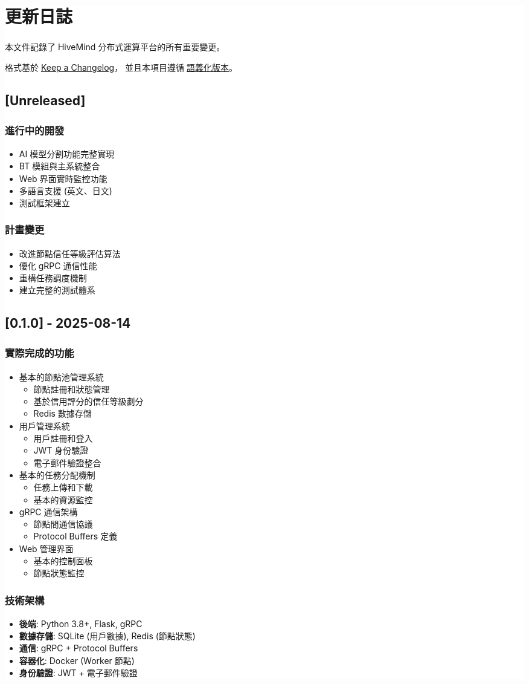 # 更新日誌

本文件記錄了 HiveMind 分布式運算平台的所有重要變更。

格式基於 [Keep a Changelog](https://keepachangelog.com/zh-TW/1.0.0/)，
並且本項目遵循 [語義化版本](https://semver.org/lang/zh-TW/)。

## [Unreleased]

### 進行中的開發
- AI 模型分割功能完整實現
- BT 模組與主系統整合
- Web 界面實時監控功能
- 多語言支援 (英文、日文)
- 測試框架建立

### 計畫變更
- 改進節點信任等級評估算法
- 優化 gRPC 通信性能
- 重構任務調度機制
- 建立完整的測試體系

## [0.1.0] - 2025-08-14

### 實際完成的功能
- 基本的節點池管理系統
  - 節點註冊和狀態管理
  - 基於信用評分的信任等級劃分
  - Redis 數據存儲
- 用戶管理系統
  - 用戶註冊和登入
  - JWT 身份驗證
  - 電子郵件驗證整合
- 基本的任務分配機制
  - 任務上傳和下載
  - 基本的資源監控
- gRPC 通信架構
  - 節點間通信協議
  - Protocol Buffers 定義
- Web 管理界面
  - 基本的控制面板
  - 節點狀態監控

### 技術架構
- **後端**: Python 3.8+, Flask, gRPC
- **數據存儲**: SQLite (用戶數據), Redis (節點狀態)
- **通信**: gRPC + Protocol Buffers
- **容器化**: Docker (Worker 節點)
- **身份驗證**: JWT + 電子郵件驗證
